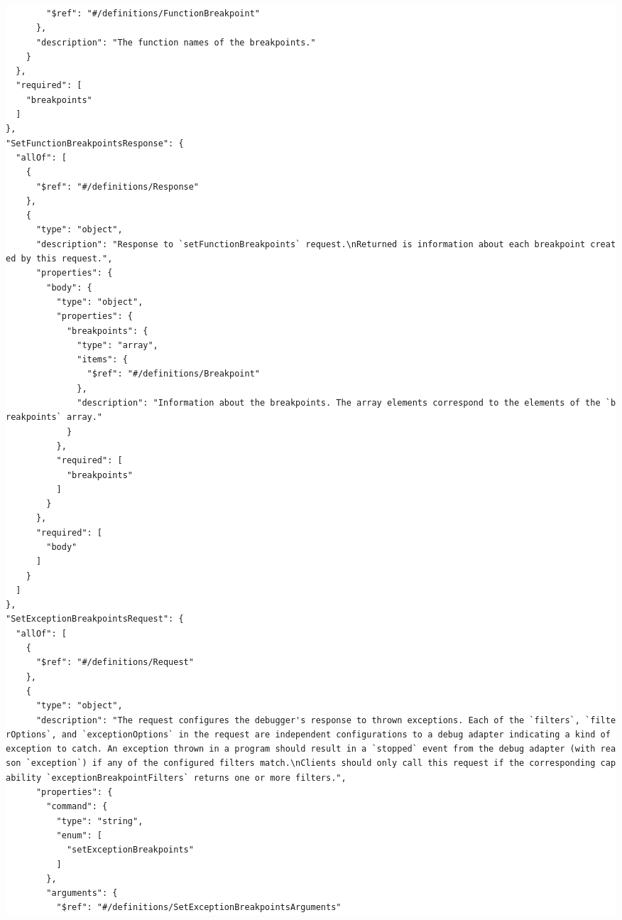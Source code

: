             "$ref": "#/definitions/FunctionBreakpoint"
          },
          "description": "The function names of the breakpoints."
        }
      },
      "required": [
        "breakpoints"
      ]
    },
    "SetFunctionBreakpointsResponse": {
      "allOf": [
        {
          "$ref": "#/definitions/Response"
        },
        {
          "type": "object",
          "description": "Response to `setFunctionBreakpoints` request.\nReturned is information about each breakpoint created by this request.",
          "properties": {
            "body": {
              "type": "object",
              "properties": {
                "breakpoints": {
                  "type": "array",
                  "items": {
                    "$ref": "#/definitions/Breakpoint"
                  },
                  "description": "Information about the breakpoints. The array elements correspond to the elements of the `breakpoints` array."
                }
              },
              "required": [
                "breakpoints"
              ]
            }
          },
          "required": [
            "body"
          ]
        }
      ]
    },
    "SetExceptionBreakpointsRequest": {
      "allOf": [
        {
          "$ref": "#/definitions/Request"
        },
        {
          "type": "object",
          "description": "The request configures the debugger's response to thrown exceptions. Each of the `filters`, `filterOptions`, and `exceptionOptions` in the request are independent configurations to a debug adapter indicating a kind of exception to catch. An exception thrown in a program should result in a `stopped` event from the debug adapter (with reason `exception`) if any of the configured filters match.\nClients should only call this request if the corresponding capability `exceptionBreakpointFilters` returns one or more filters.",
          "properties": {
            "command": {
              "type": "string",
              "enum": [
                "setExceptionBreakpoints"
              ]
            },
            "arguments": {
              "$ref": "#/definitions/SetExceptionBreakpointsArguments"